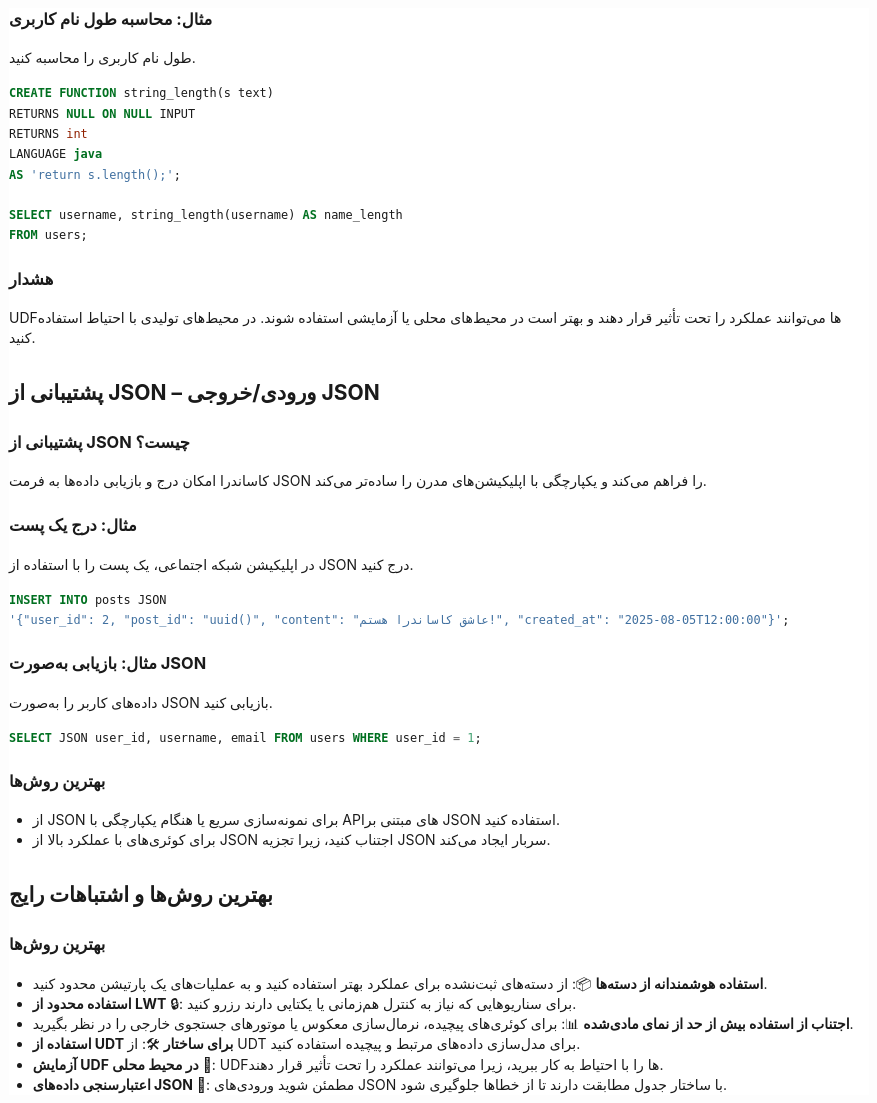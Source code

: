 ### مثال: محاسبه طول نام کاربری  
طول نام کاربری را محاسبه کنید.

```sql
CREATE FUNCTION string_length(s text)
RETURNS NULL ON NULL INPUT
RETURNS int
LANGUAGE java
AS 'return s.length();';

SELECT username, string_length(username) AS name_length 
FROM users;
```

### هشدار  
UDFها می‌توانند عملکرد را تحت تأثیر قرار دهند و بهتر است در محیط‌های محلی یا آزمایشی استفاده شوند. در محیط‌های تولیدی با احتیاط استفاده کنید.

## پشتیبانی از JSON – ورودی/خروجی JSON

### پشتیبانی از JSON چیست؟  
کاساندرا امکان درج و بازیابی داده‌ها به فرمت JSON را فراهم می‌کند و یکپارچگی با اپلیکیشن‌های مدرن را ساده‌تر می‌کند.

### مثال: درج یک پست  
در اپلیکیشن شبکه اجتماعی، یک پست را با استفاده از JSON درج کنید.

```sql
INSERT INTO posts JSON 
'{"user_id": 2, "post_id": "uuid()", "content": "عاشق کاساندرا هستم!", "created_at": "2025-08-05T12:00:00"}';
```

### مثال: بازیابی به‌صورت JSON  
داده‌های کاربر را به‌صورت JSON بازیابی کنید.

```sql
SELECT JSON user_id, username, email FROM users WHERE user_id = 1;
```

### بهترین روش‌ها  
- از JSON برای نمونه‌سازی سریع یا هنگام یکپارچگی با APIهای مبتنی بر JSON استفاده کنید.  
- برای کوئری‌های با عملکرد بالا از JSON اجتناب کنید، زیرا تجزیه JSON سربار ایجاد می‌کند.

## بهترین روش‌ها و اشتباهات رایج

### بهترین روش‌ها  
- **استفاده هوشمندانه از دسته‌ها** 📦: از دسته‌های ثبت‌نشده برای عملکرد بهتر استفاده کنید و به عملیات‌های یک پارتیشن محدود کنید.  
- **استفاده محدود از LWT** 🔒: برای سناریوهایی که نیاز به کنترل هم‌زمانی یا یکتایی دارند رزرو کنید.  
- **اجتناب از استفاده بیش از حد از نمای مادی‌شده** 📊: برای کوئری‌های پیچیده، نرمال‌سازی معکوس یا موتورهای جستجوی خارجی را در نظر بگیرید.  
- **استفاده از UDT برای ساختار** 🛠️: از UDT برای مدل‌سازی داده‌های مرتبط و پیچیده استفاده کنید.  
- **آزمایش UDF در محیط محلی** 🧪: UDFها را با احتیاط به کار ببرید، زیرا می‌توانند عملکرد را تحت تأثیر قرار دهند.  
- **اعتبارسنجی داده‌های JSON** 📜: مطمئن شوید ورودی‌های JSON با ساختار جدول مطابقت دارند تا از خطاها جلوگیری شود.
